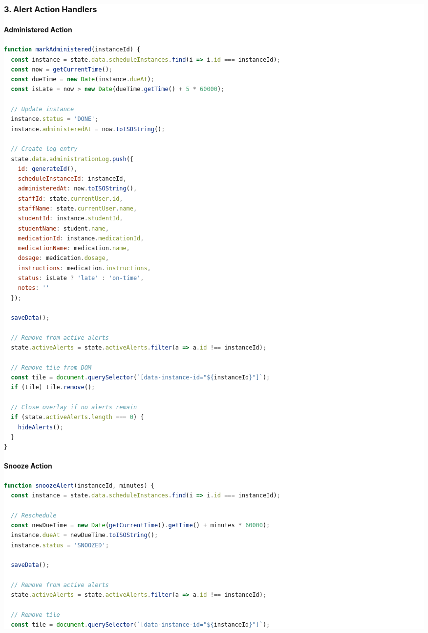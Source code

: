 ### 3. Alert Action Handlers

#### Administered Action
```javascript
function markAdministered(instanceId) {
  const instance = state.data.scheduleInstances.find(i => i.id === instanceId);
  const now = getCurrentTime();
  const dueTime = new Date(instance.dueAt);
  const isLate = now > new Date(dueTime.getTime() + 5 * 60000);

  // Update instance
  instance.status = 'DONE';
  instance.administeredAt = now.toISOString();

  // Create log entry
  state.data.administrationLog.push({
    id: generateId(),
    scheduleInstanceId: instanceId,
    administeredAt: now.toISOString(),
    staffId: state.currentUser.id,
    staffName: state.currentUser.name,
    studentId: instance.studentId,
    studentName: student.name,
    medicationId: instance.medicationId,
    medicationName: medication.name,
    dosage: medication.dosage,
    instructions: medication.instructions,
    status: isLate ? 'late' : 'on-time',
    notes: ''
  });

  saveData();

  // Remove from active alerts
  state.activeAlerts = state.activeAlerts.filter(a => a.id !== instanceId);

  // Remove tile from DOM
  const tile = document.querySelector(`[data-instance-id="${instanceId}"]`);
  if (tile) tile.remove();

  // Close overlay if no alerts remain
  if (state.activeAlerts.length === 0) {
    hideAlerts();
  }
}
```

#### Snooze Action
```javascript
function snoozeAlert(instanceId, minutes) {
  const instance = state.data.scheduleInstances.find(i => i.id === instanceId);
  
  // Reschedule
  const newDueTime = new Date(getCurrentTime().getTime() + minutes * 60000);
  instance.dueAt = newDueTime.toISOString();
  instance.status = 'SNOOZED';

  saveData();

  // Remove from active alerts
  state.activeAlerts = state.activeAlerts.filter(a => a.id !== instanceId);

  // Remove tile
  const tile = document.querySelector(`[data-instance-id="${instanceId}"]`);
```